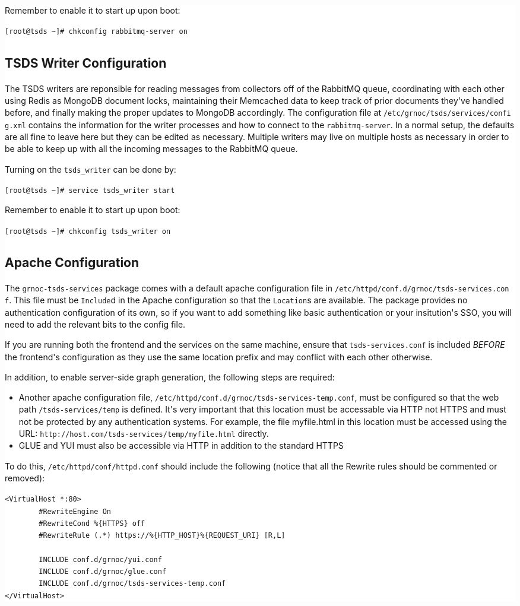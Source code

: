 Remember to enable it to start up upon boot:

```
[root@tsds ~]# chkconfig rabbitmq-server on
```

## TSDS Writer Configuration

The TSDS writers are reponsible for reading messages from collectors off of the RabbitMQ queue, coordinating with each other using Redis as MongoDB document locks, maintaining their Memcached data to keep track of prior documents they've handled before, and finally making the proper updates to MongoDB accordingly.  The configuration file at `/etc/grnoc/tsds/services/config.xml` contains the information for the writer processes and how to connect to the `rabbitmq-server`.  In a normal setup, the defaults are all fine to leave here but they can be edited as necessary.  Multiple writers may live on multiple hosts as necessary in order to be able to keep up with all the incoming messages to the RabbitMQ queue.

Turning on the `tsds_writer` can be done by:

```
[root@tsds ~]# service tsds_writer start
```

Remember to enable it to start up upon boot:

```
[root@tsds ~]# chkconfig tsds_writer on
```

## Apache Configuration

The `grnoc-tsds-services` package comes with a default apache configuration file in `/etc/httpd/conf.d/grnoc/tsds-services.conf`.  This file must be `Include`d in the Apache configuration so that the `Location`s are available.  The package provides no authentication configuration of its own, so if you want to add something like basic authentication or your insitution's SSO, you will need to add the relevant bits to the config file.

If you are running both the frontend and the services on the same machine, ensure that `tsds-services.conf` is included *BEFORE* the frontend's configuration as they use the same location prefix and may conflict with each other otherwise.

In addition, to enable server-side graph generation, the following steps are required:

- Another apache configuration file, `/etc/httpd/conf.d/grnoc/tsds-services-temp.conf`, must be configured so that the web path `/tsds-services/temp` is defined.  It's very important that this location must be accessable via HTTP not HTTPS and must not be protected by any authentication systems. For example, the file myfile.html in this location must be accessed using the URL: `http://host.com/tsds-services/temp/myfile.html` directly.
- GLUE and YUI must also be accessible via HTTP in addition to the standard HTTPS

To do this, `/etc/httpd/conf/httpd.conf` should include the following (notice that all the Rewrite rules should be commented or removed):

```
<VirtualHost *:80>
        #RewriteEngine On
        #RewriteCond %{HTTPS} off
        #RewriteRule (.*) https://%{HTTP_HOST}%{REQUEST_URI} [R,L]

        INCLUDE conf.d/grnoc/yui.conf
        INCLUDE conf.d/grnoc/glue.conf
        INCLUDE conf.d/grnoc/tsds-services-temp.conf
</VirtualHost>
```

